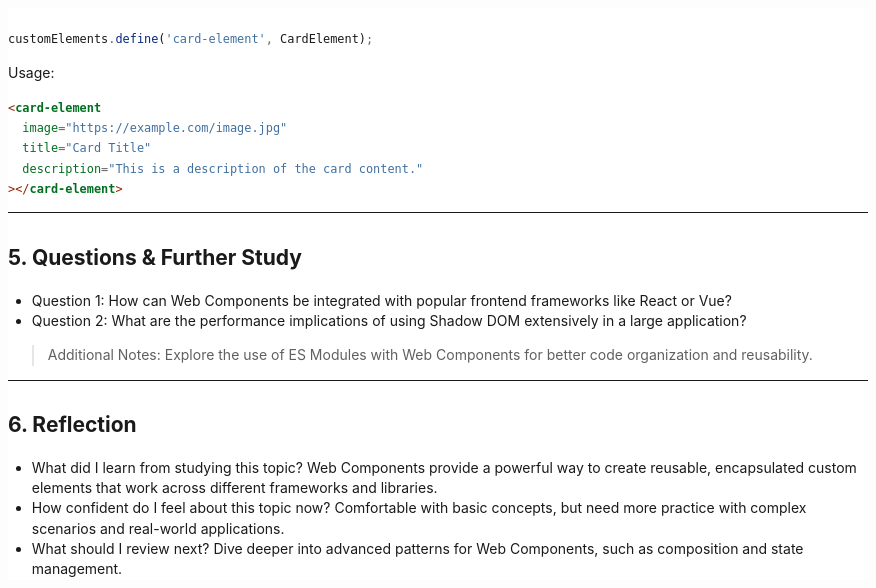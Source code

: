 ```javascript

customElements.define('card-element', CardElement);
```

Usage:
```html
<card-element
  image="https://example.com/image.jpg"
  title="Card Title"
  description="This is a description of the card content."
></card-element>
```

---

## 5. Questions & Further Study

- Question 1: How can Web Components be integrated with popular frontend frameworks like React or Vue?
- Question 2: What are the performance implications of using Shadow DOM extensively in a large application?

> Additional Notes: Explore the use of ES Modules with Web Components for better code organization and reusability.

---

## 6. Reflection

- What did I learn from studying this topic? Web Components provide a powerful way to create reusable, encapsulated custom elements that work across different frameworks and libraries.
- How confident do I feel about this topic now? Comfortable with basic concepts, but need more practice with complex scenarios and real-world applications.
- What should I review next? Dive deeper into advanced patterns for Web Components, such as composition and state management.

